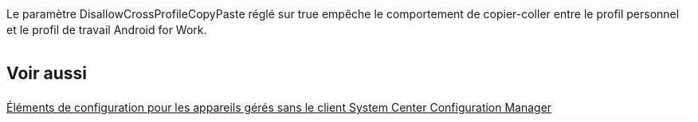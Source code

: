 Le paramètre DisallowCrossProfileCopyPaste réglé sur true empêche le comportement de copier-coller entre le profil personnel et le profil de travail Android for Work.

## <a name="see-also"></a>Voir aussi  
 [Éléments de configuration pour les appareils gérés sans le client System Center Configuration Manager](../../compliance/deploy-use/configuration-items-for-devices-managed-without-the-client.md)


